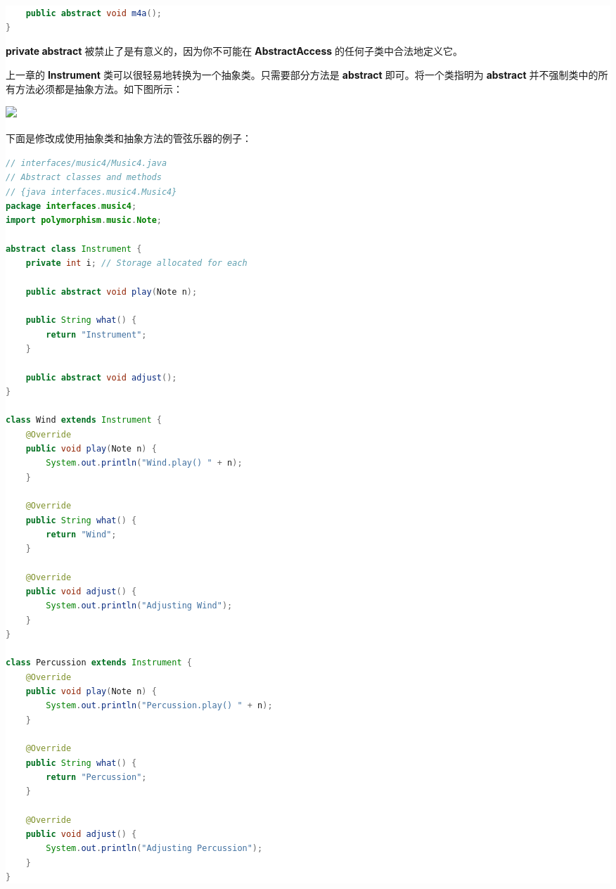 ```java
    public abstract void m4a();
}
```

**private abstract** 被禁止了是有意义的，因为你不可能在 **AbstractAccess** 的任何子类中合法地定义它。

上一章的 **Instrument** 类可以很轻易地转换为一个抽象类。只需要部分方法是 **abstract** 即可。将一个类指明为 **abstract** 并不强制类中的所有方法必须都是抽象方法。如下图所示：

![](https://cdn.jsdelivr.net/gh/reniie/OnJava8@master/images/1562653648586.png)

下面是修改成使用抽象类和抽象方法的管弦乐器的例子：

```java
// interfaces/music4/Music4.java
// Abstract classes and methods
// {java interfaces.music4.Music4}
package interfaces.music4;
import polymorphism.music.Note;

abstract class Instrument {
    private int i; // Storage allocated for each

    public abstract void play(Note n);

    public String what() {
        return "Instrument";
    }

    public abstract void adjust();
}

class Wind extends Instrument {
    @Override
    public void play(Note n) {
        System.out.println("Wind.play() " + n);
    }

    @Override
    public String what() {
        return "Wind";
    }

    @Override
    public void adjust() {
        System.out.println("Adjusting Wind");
    }
}

class Percussion extends Instrument {
    @Override
    public void play(Note n) {
        System.out.println("Percussion.play() " + n);
    }

    @Override
    public String what() {
        return "Percussion";
    }

    @Override
    public void adjust() {
        System.out.println("Adjusting Percussion");
    }
}
```